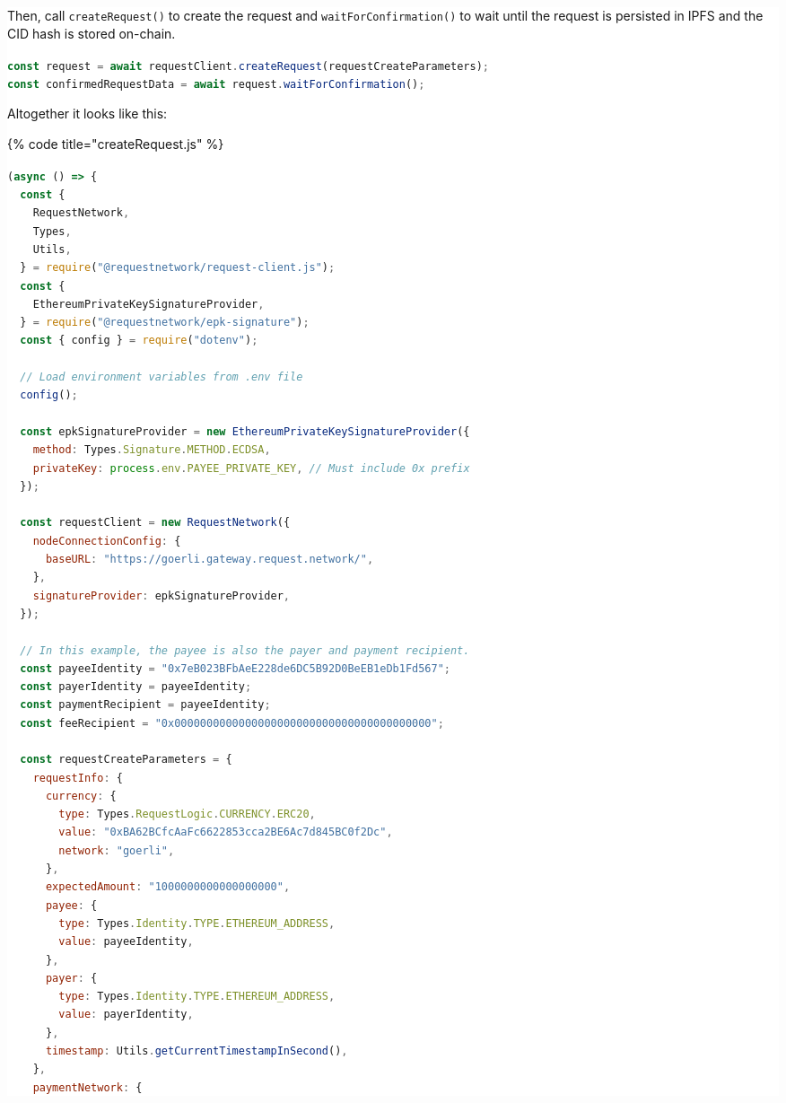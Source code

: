 ```javascript
```

Then, call `createRequest()` to create the request and `waitForConfirmation()` to wait until the request is persisted in IPFS and the CID hash is stored on-chain.

```javascript
const request = await requestClient.createRequest(requestCreateParameters);
const confirmedRequestData = await request.waitForConfirmation();
```

Altogether it looks like this:

{% code title="createRequest.js" %}
```javascript
(async () => {
  const {
    RequestNetwork,
    Types,
    Utils,
  } = require("@requestnetwork/request-client.js");
  const {
    EthereumPrivateKeySignatureProvider,
  } = require("@requestnetwork/epk-signature");
  const { config } = require("dotenv");

  // Load environment variables from .env file
  config();

  const epkSignatureProvider = new EthereumPrivateKeySignatureProvider({
    method: Types.Signature.METHOD.ECDSA,
    privateKey: process.env.PAYEE_PRIVATE_KEY, // Must include 0x prefix
  });

  const requestClient = new RequestNetwork({
    nodeConnectionConfig: {
      baseURL: "https://goerli.gateway.request.network/",
    },
    signatureProvider: epkSignatureProvider,
  });

  // In this example, the payee is also the payer and payment recipient.
  const payeeIdentity = "0x7eB023BFbAeE228de6DC5B92D0BeEB1eDb1Fd567";
  const payerIdentity = payeeIdentity;
  const paymentRecipient = payeeIdentity;
  const feeRecipient = "0x0000000000000000000000000000000000000000";

  const requestCreateParameters = {
    requestInfo: {
      currency: {
        type: Types.RequestLogic.CURRENCY.ERC20,
        value: "0xBA62BCfcAaFc6622853cca2BE6Ac7d845BC0f2Dc",
        network: "goerli",
      },
      expectedAmount: "1000000000000000000",
      payee: {
        type: Types.Identity.TYPE.ETHEREUM_ADDRESS,
        value: payeeIdentity,
      },
      payer: {
        type: Types.Identity.TYPE.ETHEREUM_ADDRESS,
        value: payerIdentity,
      },
      timestamp: Utils.getCurrentTimestampInSecond(),
    },
    paymentNetwork: {
```